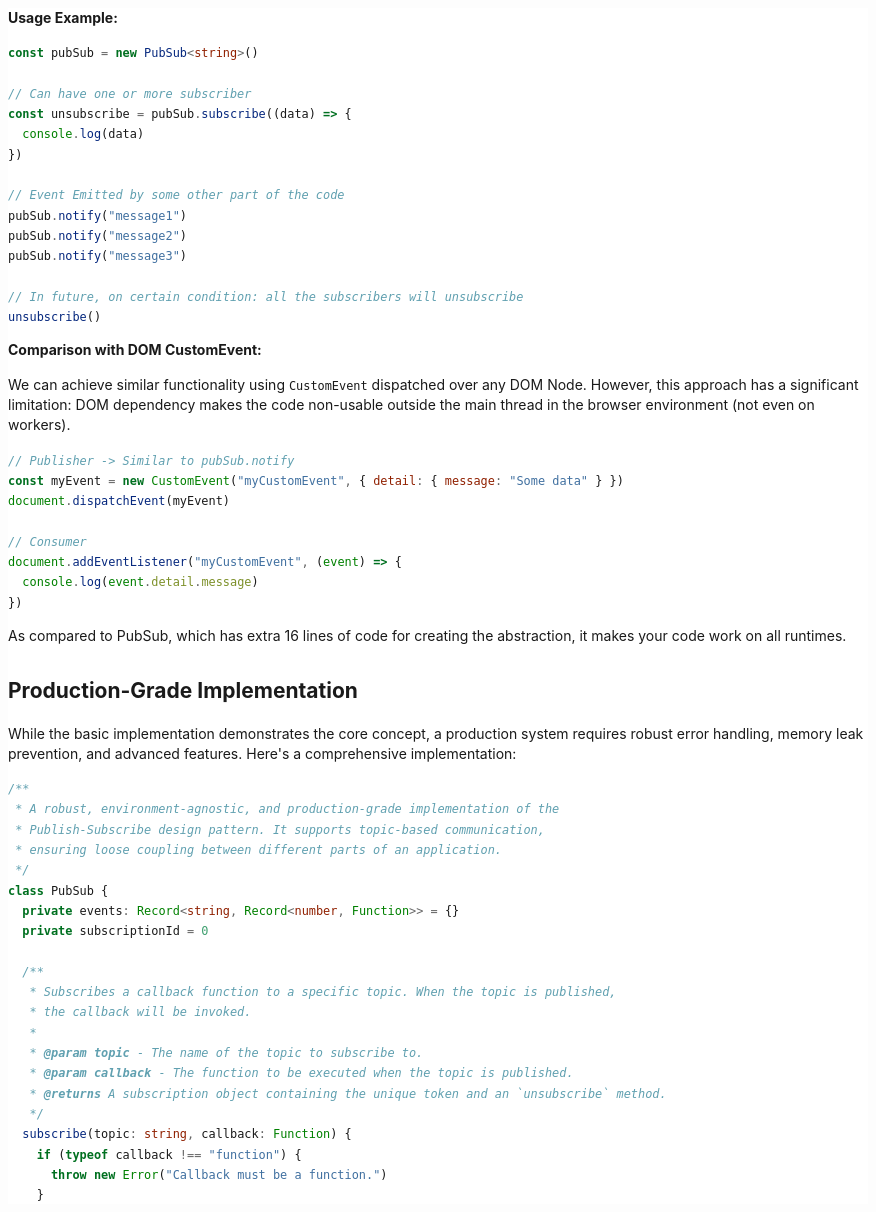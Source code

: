 **Usage Example:**

```ts title="basic-usage.ts"
const pubSub = new PubSub<string>()

// Can have one or more subscriber
const unsubscribe = pubSub.subscribe((data) => {
  console.log(data)
})

// Event Emitted by some other part of the code
pubSub.notify("message1")
pubSub.notify("message2")
pubSub.notify("message3")

// In future, on certain condition: all the subscribers will unsubscribe
unsubscribe()
```

**Comparison with DOM CustomEvent:**

We can achieve similar functionality using `CustomEvent` dispatched over any DOM Node. However, this approach has a significant limitation: DOM dependency makes the code non-usable outside the main thread in the browser environment (not even on workers).

```js
// Publisher -> Similar to pubSub.notify
const myEvent = new CustomEvent("myCustomEvent", { detail: { message: "Some data" } })
document.dispatchEvent(myEvent)

// Consumer
document.addEventListener("myCustomEvent", (event) => {
  console.log(event.detail.message)
})
```

As compared to PubSub, which has extra 16 lines of code for creating the abstraction, it makes your code work on all runtimes.

## Production-Grade Implementation

While the basic implementation demonstrates the core concept, a production system requires robust error handling, memory leak prevention, and advanced features. Here's a comprehensive implementation:

```ts title="production-pub-sub.ts"
/**
 * A robust, environment-agnostic, and production-grade implementation of the
 * Publish-Subscribe design pattern. It supports topic-based communication,
 * ensuring loose coupling between different parts of an application.
 */
class PubSub {
  private events: Record<string, Record<number, Function>> = {}
  private subscriptionId = 0

  /**
   * Subscribes a callback function to a specific topic. When the topic is published,
   * the callback will be invoked.
   *
   * @param topic - The name of the topic to subscribe to.
   * @param callback - The function to be executed when the topic is published.
   * @returns A subscription object containing the unique token and an `unsubscribe` method.
   */
  subscribe(topic: string, callback: Function) {
    if (typeof callback !== "function") {
      throw new Error("Callback must be a function.")
    }

```
